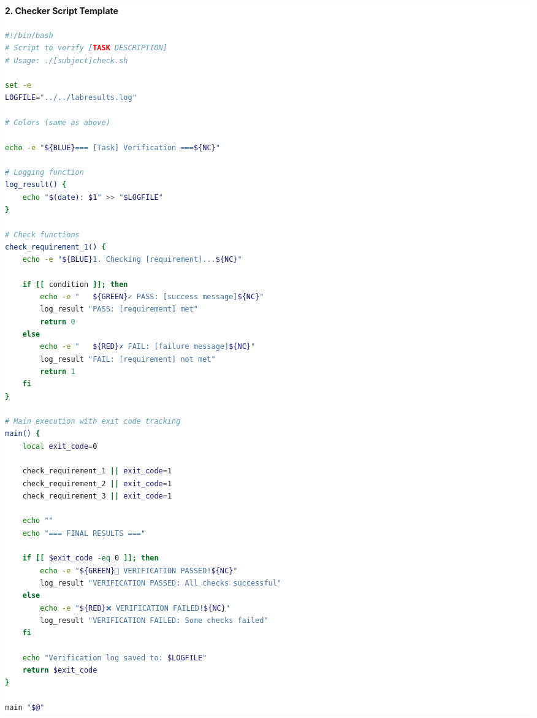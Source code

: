 ```bash
```

#### 2. Checker Script Template
```bash
#!/bin/bash
# Script to verify [TASK DESCRIPTION]
# Usage: ./[subject]check.sh

set -e
LOGFILE="../../labresults.log"

# Colors (same as above)

echo -e "${BLUE}=== [Task] Verification ===${NC}"

# Logging function
log_result() {
    echo "$(date): $1" >> "$LOGFILE"
}

# Check functions
check_requirement_1() {
    echo -e "${BLUE}1. Checking [requirement]...${NC}"
    
    if [[ condition ]]; then
        echo -e "   ${GREEN}✓ PASS: [success message]${NC}"
        log_result "PASS: [requirement] met"
        return 0
    else
        echo -e "   ${RED}✗ FAIL: [failure message]${NC}"
        log_result "FAIL: [requirement] not met"
        return 1
    fi
}

# Main execution with exit code tracking
main() {
    local exit_code=0
    
    check_requirement_1 || exit_code=1
    check_requirement_2 || exit_code=1
    check_requirement_3 || exit_code=1
    
    echo ""
    echo "=== FINAL RESULTS ==="
    
    if [[ $exit_code -eq 0 ]]; then
        echo -e "${GREEN}🎉 VERIFICATION PASSED!${NC}"
        log_result "VERIFICATION PASSED: All checks successful"
    else
        echo -e "${RED}❌ VERIFICATION FAILED!${NC}"
        log_result "VERIFICATION FAILED: Some checks failed"
    fi
    
    echo "Verification log saved to: $LOGFILE"
    return $exit_code
}

main "$@"
```
